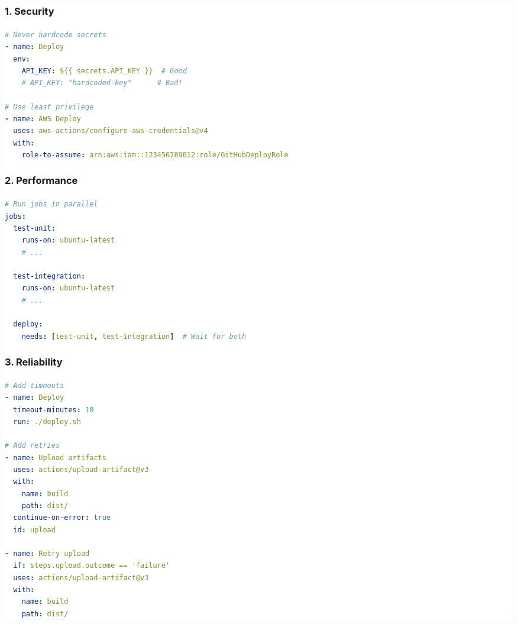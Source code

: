 ### 1. Security

```yaml
# Never hardcode secrets
- name: Deploy
  env:
    API_KEY: ${{ secrets.API_KEY }}  # Good
    # API_KEY: "hardcoded-key"      # Bad!
    
# Use least privilege
- name: AWS Deploy
  uses: aws-actions/configure-aws-credentials@v4
  with:
    role-to-assume: arn:aws:iam::123456789012:role/GitHubDeployRole
```

### 2. Performance

```yaml
# Run jobs in parallel
jobs:
  test-unit:
    runs-on: ubuntu-latest
    # ...
    
  test-integration:
    runs-on: ubuntu-latest
    # ...
    
  deploy:
    needs: [test-unit, test-integration]  # Wait for both
```

### 3. Reliability

```yaml
# Add timeouts
- name: Deploy
  timeout-minutes: 10
  run: ./deploy.sh
  
# Add retries
- name: Upload artifacts
  uses: actions/upload-artifact@v3
  with:
    name: build
    path: dist/
  continue-on-error: true
  id: upload
  
- name: Retry upload
  if: steps.upload.outcome == 'failure'
  uses: actions/upload-artifact@v3
  with:
    name: build
    path: dist/
```
